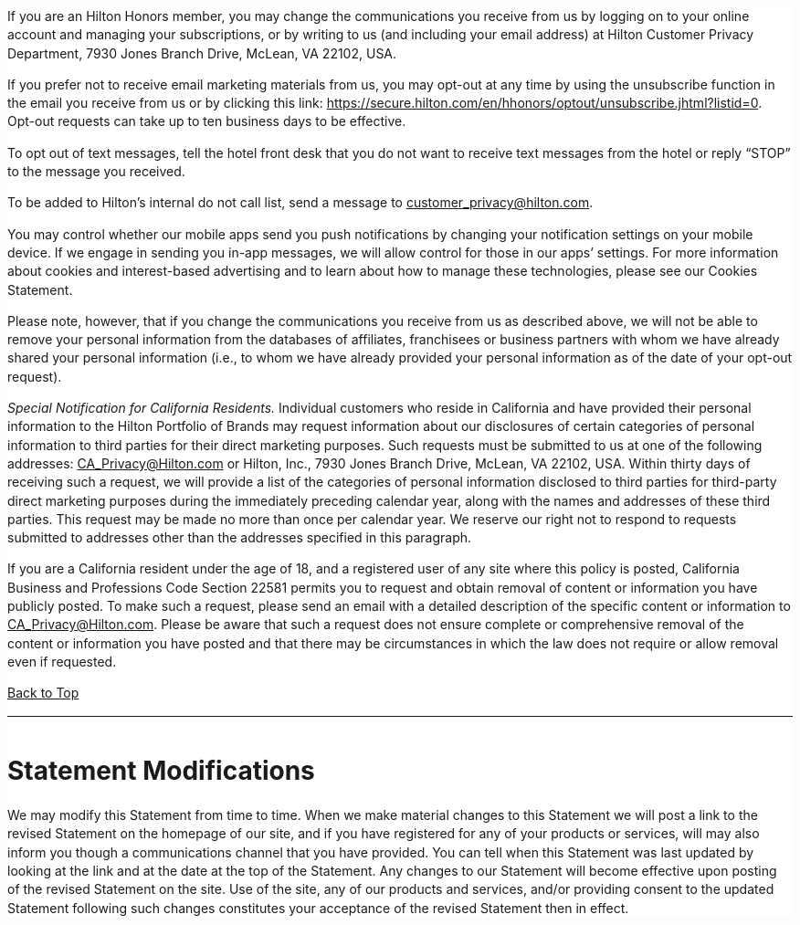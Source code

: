 If you are an Hilton Honors member, you may change the communications you receive from us by logging on to your online account and managing your subscriptions, or by writing to us (and including your email address) at Hilton Customer Privacy Department, 7930 Jones Branch Drive, McLean, VA 22102, USA.

If you prefer not to receive email marketing materials from us, you may opt-out at any time by using the unsubscribe function in the email you receive from us or by clicking this link: <https://secure.hilton.com/en/hhonors/optout/unsubscribe.jhtml?listid=0>. Opt-out requests can take up to ten business days to be effective.

To opt out of text messages, tell the hotel front desk that you do not want to receive text messages from the hotel or reply “STOP” to the message you received.

To be added to Hilton’s internal do not call list, send a message to <customer_privacy@hilton.com>.

You may control whether our mobile apps send you push notifications by changing your notification settings on your mobile device. If we engage in sending you in-app messages, we will allow control for those in our apps’ settings. For more information about cookies and interest-based advertising and to learn about how to manage these technologies, please see our Cookies Statement.

Please note, however, that if you change the communications you receive from us as described above, we will not be able to remove your personal information from the databases of affiliates, franchisees or business partners with whom we have already shared your personal information (i.e., to whom we have already provided your personal information as of the date of your opt-out request).

*Special Notification for California Residents.* Individual customers who reside in California and have provided their personal information to the Hilton Portfolio of Brands may request information about our disclosures of certain categories of personal information to third parties for their direct marketing purposes. Such requests must be submitted to us at one of the following addresses: <CA_Privacy@Hilton.com> or Hilton, Inc., 7930 Jones Branch Drive, McLean, VA 22102, USA. Within thirty days of receiving such a request, we will provide a list of the categories of personal information disclosed to third parties for third-party direct marketing purposes during the immediately preceding calendar year, along with the names and addresses of these third parties. This request may be made no more than once per calendar year. We reserve our right not to respond to requests submitted to addresses other than the addresses specified in this paragraph.

If you are a California resident under the age of 18, and a registered user of any site where this policy is posted, California Business and Professions Code Section 22581 permits you to request and obtain removal of content or information you have publicly posted. To make such a request, please send an email with a detailed description of the specific content or information to <CA_Privacy@Hilton.com>. Please be aware that such a request does not ensure complete or comprehensive removal of the content or information you have posted and that there may be circumstances in which the law does not require or allow removal even if requested.

[Back to Top](#toppage)

------------------------------------------------------------------------

[]()Statement Modifications
===========================

We may modify this Statement from time to time. When we make material changes to this Statement we will post a link to the revised Statement on the homepage of our site, and if you have registered for any of your products or services, will may also inform you though a communications channel that you have provided. You can tell when this Statement was last updated by looking at the link and at the date at the top of the Statement. Any changes to our Statement will become effective upon posting of the revised Statement on the site. Use of the site, any of our products and services, and/or providing consent to the updated Statement following such changes constitutes your acceptance of the revised Statement then in effect.
